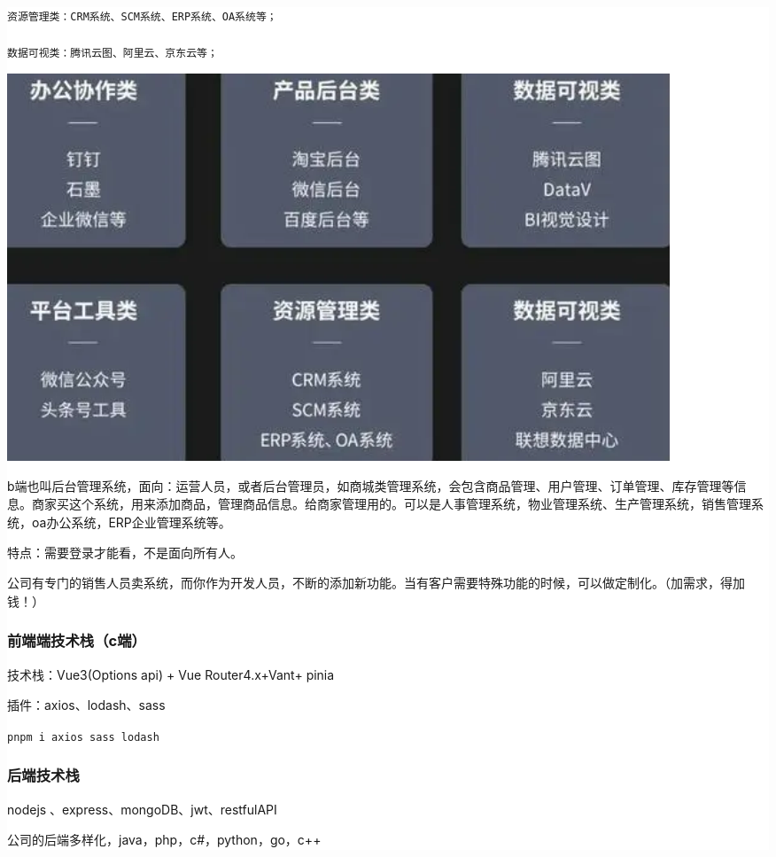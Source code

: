 ```
资源管理类：CRM系统、SCM系统、ERP系统、OA系统等；

数据可视类：腾讯云图、阿里云、京东云等；
```

![image-20240307173732565](imgs/image-20240307173732565.png)





b端也叫后台管理系统，面向：运营人员，或者后台管理员，如商城类管理系统，会包含商品管理、用户管理、订单管理、库存管理等信息。商家买这个系统，用来添加商品，管理商品信息。给商家管理用的。可以是人事管理系统，物业管理系统、生产管理系统，销售管理系统，oa办公系统，ERP企业管理系统等。

特点：需要登录才能看，不是面向所有人。

公司有专门的销售人员卖系统，而你作为开发人员，不断的添加新功能。当有客户需要特殊功能的时候，可以做定制化。（加需求，得加钱！）

### 前端端技术栈（c端）

技术栈：Vue3(Options api)  + Vue Router4.x+Vant+ pinia

插件：axios、lodash、sass

```bash
pnpm i axios sass lodash
```

### 后端技术栈

nodejs 、express、mongoDB、jwt、restfulAPI

公司的后端多样化，java，php，c#，python，go，c++
